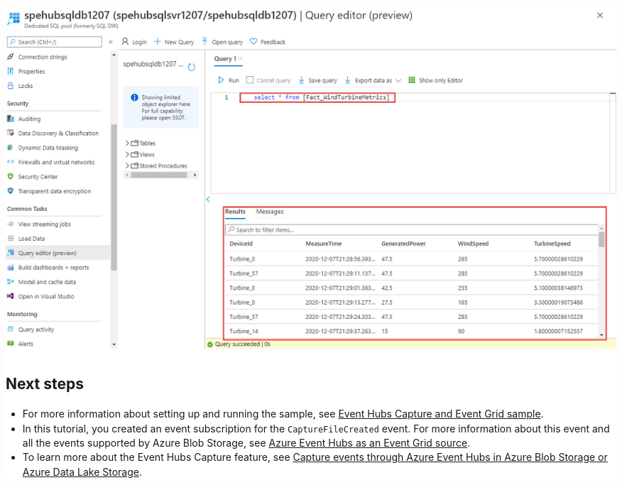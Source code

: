 
![Screenshot showing the final query results.](media/event-hubs-functions-synapse-analytics/query-results.png)



## Next steps
* For more information about setting up and running the sample, see [Event Hubs Capture and Event Grid sample](https://github.com/Azure/azure-event-hubs/tree/master/samples/e2e/EventHubsCaptureEventGridDemo).
* In this tutorial, you created an event subscription for the `CaptureFileCreated` event. For more information about this event and all the events supported by Azure Blob Storage, see [Azure Event Hubs as an Event Grid source](event-schema-event-hubs.md).
* To learn more about the Event Hubs Capture feature, see [Capture events through Azure Event Hubs in Azure Blob Storage or Azure Data Lake Storage](../event-hubs/event-hubs-capture-overview.md).
